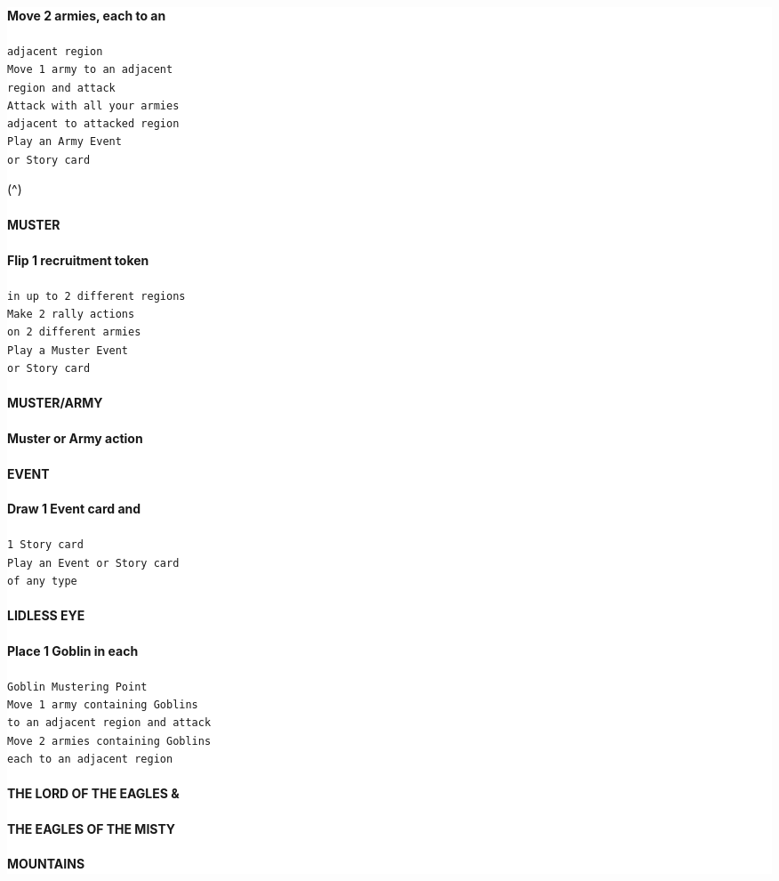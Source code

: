 #### Move 2 armies, each to an

```
adjacent region
Move 1 army to an adjacent
region and attack
Attack with all your armies
adjacent to attacked region
Play an Army Event
or Story card
```
(^)

#### MUSTER

#### Flip 1 recruitment token

```
in up to 2 different regions
Make 2 rally actions
on 2 different armies
Play a Muster Event
or Story card
```
#### MUSTER/ARMY

#### Muster or Army action

#### EVENT

#### Draw 1 Event card and

```
1 Story card
Play an Event or Story card
of any type
```
#### LIDLESS EYE

#### Place 1 Goblin in each

```
Goblin Mustering Point
Move 1 army containing Goblins
to an adjacent region and attack
Move 2 armies containing Goblins
each to an adjacent region
```

#### THE LORD OF THE EAGLES &

#### THE EAGLES OF THE MISTY

#### MOUNTAINS
